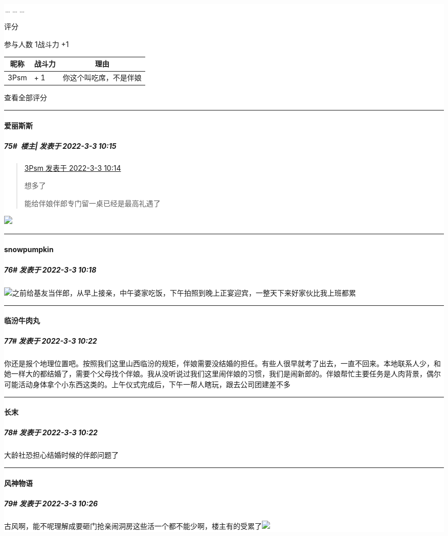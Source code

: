 ﹍﹍﹍

评分

 参与人数 1战斗力 +1

|昵称|战斗力|理由|
|----|---|---|
| 3Psm| + 1|你这个叫吃席，不是伴娘|

查看全部评分

*****

####  爱丽斯斯  
##### 75#         楼主| 发表于 2022-3-3 10:15

<blockquote><a href="httphttps://bbs.saraba1st.com/2b/forum.php?mod=redirect&amp;goto=findpost&amp;pid=54898813&amp;ptid=2055690" target="_blank">3Psm 发表于 2022-3-3 10:14</a>

想多了

能给伴娘伴郎专门留一桌已经是最高礼遇了</blockquote>
<img src="https://static.saraba1st.com/image/smiley/face2017/118.png" referrerpolicy="no-referrer">

*****

####  snowpumpkin  
##### 76#       发表于 2022-3-3 10:18

<img src="https://static.saraba1st.com/image/smiley/face2017/067.png" referrerpolicy="no-referrer">之前给基友当伴郎，从早上接亲，中午婆家吃饭，下午拍照到晚上正宴迎宾，一整天下来好家伙比我上班都累

*****

####  临汾牛肉丸  
##### 77#       发表于 2022-3-3 10:22

你还是报个地理位置吧。按照我们这里山西临汾的规矩，伴娘需要没结婚的担任。有些人很早就考了出去，一直不回来。本地联系人少，和她一样大的都结婚了，需要个父母找个伴娘。我从没听说过我们这里闹伴娘的习惯，我们是闹新郎的。伴娘帮忙主要任务是人肉背景，偶尔可能活动身体拿个小东西这类的。上午仪式完成后，下午一帮人瞎玩，跟去公司团建差不多

*****

####  长末  
##### 78#       发表于 2022-3-3 10:22

大龄社恐担心结婚时候的伴郎问题了

*****

####  风神物语  
##### 79#       发表于 2022-3-3 10:26

古风啊，能不呢理解成要砸门抢亲闹洞房这些活一个都不能少啊，楼主有的受累了<img src="https://static.saraba1st.com/image/smiley/face2017/037.png" referrerpolicy="no-referrer">
